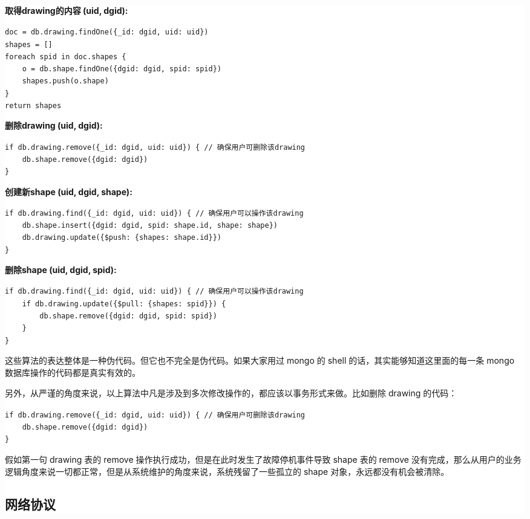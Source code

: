 **取得drawing的内容 (uid, dgid):**

```
doc = db.drawing.findOne({_id: dgid, uid: uid})
shapes = []
foreach spid in doc.shapes {
    o = db.shape.findOne({dgid: dgid, spid: spid})
    shapes.push(o.shape)
}
return shapes

```

**删除drawing (uid, dgid):**

```
if db.drawing.remove({_id: dgid, uid: uid}) { // 确保用户可删除该drawing
    db.shape.remove({dgid: dgid})
}

```

**创建新shape (uid, dgid, shape):**

```
if db.drawing.find({_id: dgid, uid: uid}) { // 确保用户可以操作该drawing
    db.shape.insert({dgid: dgid, spid: shape.id, shape: shape})
    db.drawing.update({$push: {shapes: shape.id}})
}

```

**删除shape (uid, dgid, spid):**

```
if db.drawing.find({_id: dgid, uid: uid}) { // 确保用户可以操作该drawing
    if db.drawing.update({$pull: {shapes: spid}}) {
        db.shape.remove({dgid: dgid, spid: spid})
    }
}

```

这些算法的表达整体是一种伪代码。但它也不完全是伪代码。如果大家用过 mongo 的 shell 的话，其实能够知道这里面的每一条 mongo 数据库操作的代码都是真实有效的。

另外，从严谨的角度来说，以上算法中凡是涉及到多次修改操作的，都应该以事务形式来做。比如删除 drawing 的代码：

```
if db.drawing.remove({_id: dgid, uid: uid}) { // 确保用户可删除该drawing
    db.shape.remove({dgid: dgid})
}

```

假如第一句 drawing 表的 remove 操作执行成功，但是在此时发生了故障停机事件导致 shape 表的 remove 没有完成，那么从用户的业务逻辑角度来说一切都正常，但是从系统维护的角度来说，系统残留了一些孤立的 shape 对象，永远都没有机会被清除。

## 网络协议

